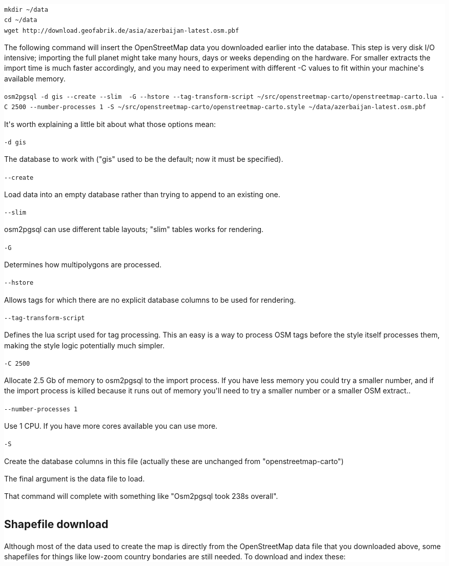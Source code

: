     mkdir ~/data
    cd ~/data
    wget http://download.geofabrik.de/asia/azerbaijan-latest.osm.pbf

The following command will insert the OpenStreetMap data you downloaded earlier into the database. This step is very disk I/O intensive; importing the full planet might take many hours, days or weeks depending on the hardware. For smaller extracts the import time is much faster accordingly, and you may need to experiment with different -C values to fit within your machine's available memory.

    osm2pgsql -d gis --create --slim  -G --hstore --tag-transform-script ~/src/openstreetmap-carto/openstreetmap-carto.lua -C 2500 --number-processes 1 -S ~/src/openstreetmap-carto/openstreetmap-carto.style ~/data/azerbaijan-latest.osm.pbf

It's worth explaining a little bit about what those options mean:

    -d gis

The database to work with ("gis" used to be the default; now it must be specified).

    --create

Load data into an empty database rather than trying to append to an existing one.

    --slim

osm2pgsql can use different table layouts; "slim" tables works for rendering.

    -G

Determines how multipolygons are processed.

    --hstore

Allows tags for which there are no explicit database columns to be used for rendering.

    --tag-transform-script

Defines the lua script used for tag processing. This an easy is a way to process OSM tags before the style itself processes them, making the style logic potentially much simpler.

    -C 2500

Allocate 2.5 Gb of memory to osm2pgsql to the import process. If you have less memory you could try a smaller number, and if the import process is killed because it runs out of memory you'll need to try a smaller number or a smaller OSM extract..

    --number-processes 1

Use 1 CPU. If you have more cores available you can use more.

    -S

Create the database columns in this file (actually these are unchanged from "openstreetmap-carto")

The final argument is the data file to load.

That command will complete with something like "Osm2pgsql took 238s overall".
## Shapefile download

Although most of the data used to create the map is directly from the OpenStreetMap data file that you downloaded above, some shapefiles for things like low-zoom country bondaries are still needed. To download and index these:
